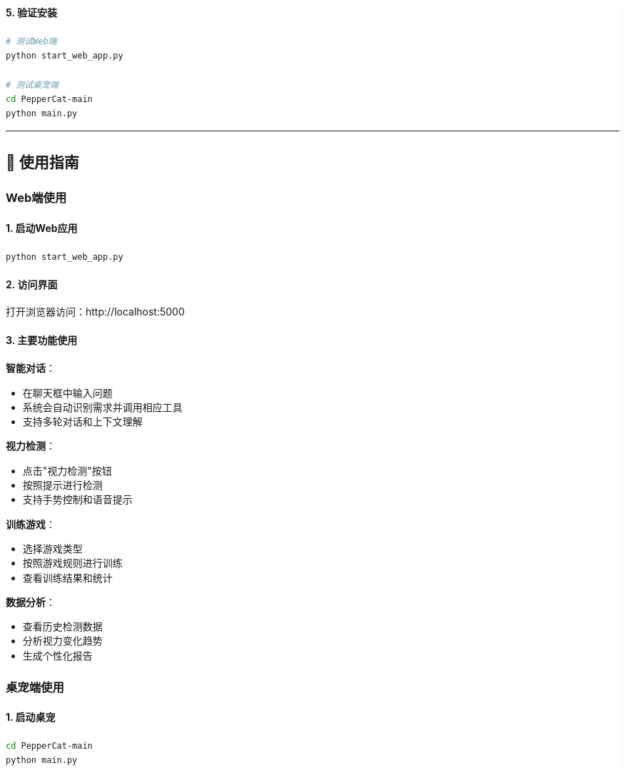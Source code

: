 #### 5. 验证安装
```bash
# 测试Web端
python start_web_app.py

# 测试桌宠端
cd PepperCat-main
python main.py
```

---

## 📖 使用指南

### Web端使用

#### 1. 启动Web应用
```bash
python start_web_app.py
```

#### 2. 访问界面
打开浏览器访问：http://localhost:5000

#### 3. 主要功能使用

**智能对话**：
- 在聊天框中输入问题
- 系统会自动识别需求并调用相应工具
- 支持多轮对话和上下文理解

**视力检测**：
- 点击"视力检测"按钮
- 按照提示进行检测
- 支持手势控制和语音提示

**训练游戏**：
- 选择游戏类型
- 按照游戏规则进行训练
- 查看训练结果和统计

**数据分析**：
- 查看历史检测数据
- 分析视力变化趋势
- 生成个性化报告

### 桌宠端使用

#### 1. 启动桌宠
```bash
cd PepperCat-main
python main.py
```
